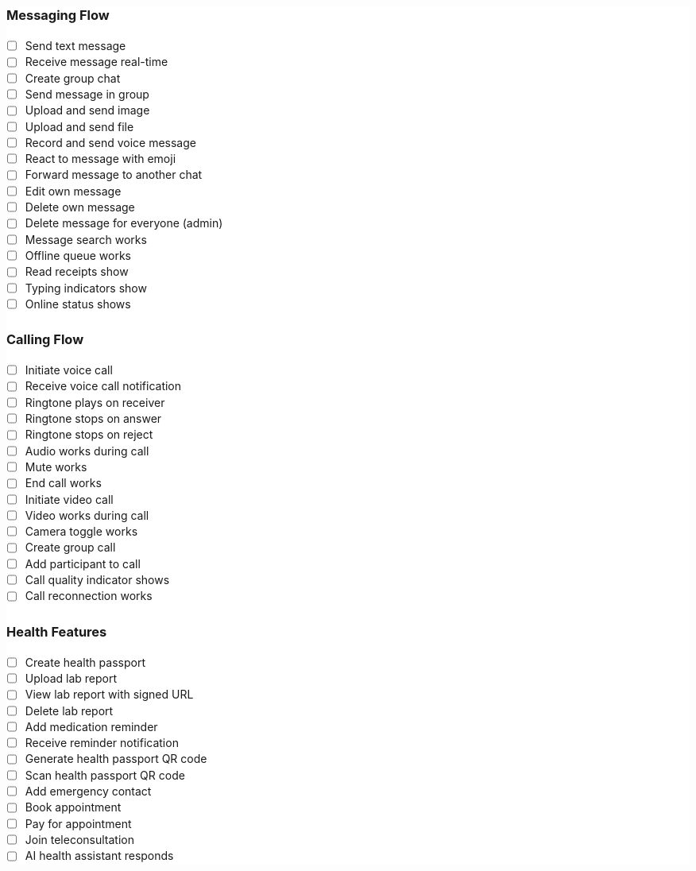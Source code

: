 ### Messaging Flow
- [ ] Send text message
- [ ] Receive message real-time
- [ ] Create group chat
- [ ] Send message in group
- [ ] Upload and send image
- [ ] Upload and send file
- [ ] Record and send voice message
- [ ] React to message with emoji
- [ ] Forward message to another chat
- [ ] Edit own message
- [ ] Delete own message
- [ ] Delete message for everyone (admin)
- [ ] Message search works
- [ ] Offline queue works
- [ ] Read receipts show
- [ ] Typing indicators show
- [ ] Online status shows

### Calling Flow
- [ ] Initiate voice call
- [ ] Receive voice call notification
- [ ] Ringtone plays on receiver
- [ ] Ringtone stops on answer
- [ ] Ringtone stops on reject
- [ ] Audio works during call
- [ ] Mute works
- [ ] End call works
- [ ] Initiate video call
- [ ] Video works during call
- [ ] Camera toggle works
- [ ] Create group call
- [ ] Add participant to call
- [ ] Call quality indicator shows
- [ ] Call reconnection works

### Health Features
- [ ] Create health passport
- [ ] Upload lab report
- [ ] View lab report with signed URL
- [ ] Delete lab report
- [ ] Add medication reminder
- [ ] Receive reminder notification
- [ ] Generate health passport QR code
- [ ] Scan health passport QR code
- [ ] Add emergency contact
- [ ] Book appointment
- [ ] Pay for appointment
- [ ] Join teleconsultation
- [ ] AI health assistant responds
